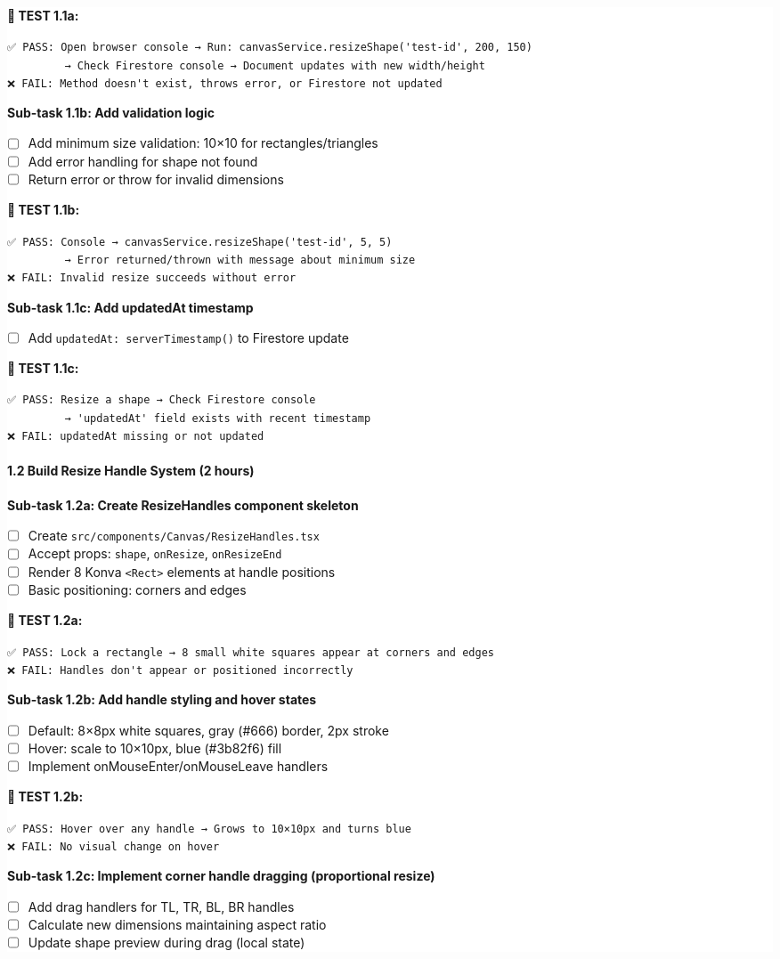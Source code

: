 **🧪 TEST 1.1a:**
```
✅ PASS: Open browser console → Run: canvasService.resizeShape('test-id', 200, 150)
         → Check Firestore console → Document updates with new width/height
❌ FAIL: Method doesn't exist, throws error, or Firestore not updated
```

**Sub-task 1.1b: Add validation logic**
- [ ] Add minimum size validation: 10×10 for rectangles/triangles
- [ ] Add error handling for shape not found
- [ ] Return error or throw for invalid dimensions

**🧪 TEST 1.1b:**
```
✅ PASS: Console → canvasService.resizeShape('test-id', 5, 5)
         → Error returned/thrown with message about minimum size
❌ FAIL: Invalid resize succeeds without error
```

**Sub-task 1.1c: Add updatedAt timestamp**
- [ ] Add `updatedAt: serverTimestamp()` to Firestore update

**🧪 TEST 1.1c:**
```
✅ PASS: Resize a shape → Check Firestore console
         → 'updatedAt' field exists with recent timestamp
❌ FAIL: updatedAt missing or not updated
```

#### 1.2 Build Resize Handle System (2 hours)

**Sub-task 1.2a: Create ResizeHandles component skeleton**
- [ ] Create `src/components/Canvas/ResizeHandles.tsx`
- [ ] Accept props: `shape`, `onResize`, `onResizeEnd`
- [ ] Render 8 Konva `<Rect>` elements at handle positions
- [ ] Basic positioning: corners and edges

**🧪 TEST 1.2a:**
```
✅ PASS: Lock a rectangle → 8 small white squares appear at corners and edges
❌ FAIL: Handles don't appear or positioned incorrectly
```

**Sub-task 1.2b: Add handle styling and hover states**
- [ ] Default: 8×8px white squares, gray (#666) border, 2px stroke
- [ ] Hover: scale to 10×10px, blue (#3b82f6) fill
- [ ] Implement onMouseEnter/onMouseLeave handlers

**🧪 TEST 1.2b:**
```
✅ PASS: Hover over any handle → Grows to 10×10px and turns blue
❌ FAIL: No visual change on hover
```

**Sub-task 1.2c: Implement corner handle dragging (proportional resize)**
- [ ] Add drag handlers for TL, TR, BL, BR handles
- [ ] Calculate new dimensions maintaining aspect ratio
- [ ] Update shape preview during drag (local state)
